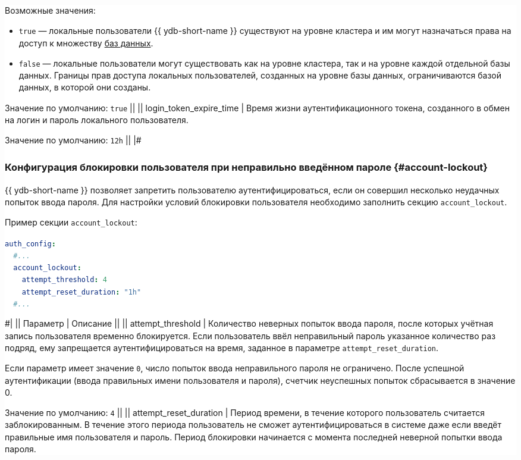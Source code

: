 Возможные значения:

- `true` — локальные пользователи {{ ydb-short-name }} существуют на уровне кластера и им могут назначаться права на доступ к множеству [баз данных](../../concepts/glossary.md#database).

- `false` — локальные пользователи могут существовать как на уровне кластера, так и на уровне каждой отдельной базы данных. Границы прав доступа локальных пользователей, созданных на уровне базы данных, ограничиваются базой данных, в которой они созданы.

Значение по умолчанию: `true`
    ||
|| login_token_expire_time
| Время жизни аутентификационного токена, созданного в обмен на логин и пароль локального пользователя.

Значение по умолчанию: `12h`
    ||
|#

### Конфигурация блокировки пользователя при неправильно введённом пароле {#account-lockout}

{{ ydb-short-name }} позволяет запретить пользователю аутентифицироваться, если он совершил несколько неудачных попыток ввода пароля. Для настройки условий блокировки пользователя необходимо заполнить секцию `account_lockout`.

Пример секции `account_lockout`:

```yaml
auth_config:
  #...
  account_lockout:
    attempt_threshold: 4
    attempt_reset_duration: "1h"
  #...
```

#|
|| Параметр | Описание ||
|| attempt_threshold
| Количество неверных попыток ввода пароля, после которых учётная запись пользователя временно блокируется. Если пользователь ввёл неправильный пароль указанное количество раз подряд, ему запрещается аутентифицироваться на время, заданное в параметре `attempt_reset_duration`.

Если параметр имеет значение `0`, число попыток ввода неправильного пароля не ограничено. После успешной аутентификации (ввода правильных имени пользователя и пароля), счетчик неуспешных попыток сбрасывается в значение 0.

Значение по умолчанию: `4`
    ||
|| attempt_reset_duration
| Период времени, в течение которого пользователь считается заблокированным. В течение этого периода пользователь не сможет аутентифицироваться в системе даже если введёт правильные имя пользователя и пароль. Период блокировки начинается с момента последней неверной попытки ввода пароля.
